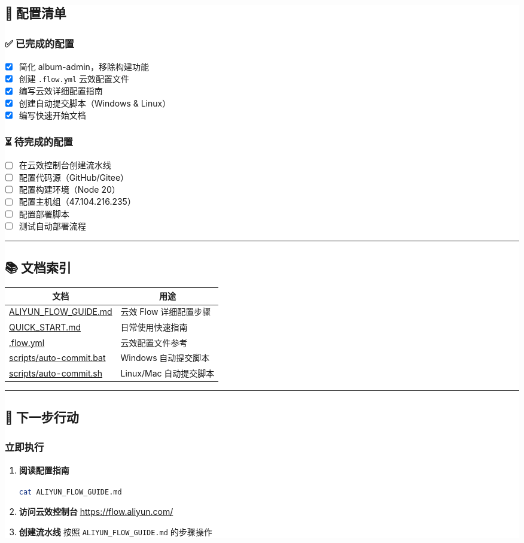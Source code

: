 
## 📝 配置清单

### ✅ 已完成的配置

- [x] 简化 album-admin，移除构建功能
- [x] 创建 `.flow.yml` 云效配置文件
- [x] 编写云效详细配置指南
- [x] 创建自动提交脚本（Windows & Linux）
- [x] 编写快速开始文档

### ⏳ 待完成的配置

- [ ] 在云效控制台创建流水线
- [ ] 配置代码源（GitHub/Gitee）
- [ ] 配置构建环境（Node 20）
- [ ] 配置主机组（47.104.216.235）
- [ ] 配置部署脚本
- [ ] 测试自动部署流程

---

## 📚 文档索引

| 文档 | 用途 |
|------|------|
| [ALIYUN_FLOW_GUIDE.md](./ALIYUN_FLOW_GUIDE.md) | 云效 Flow 详细配置步骤 |
| [QUICK_START.md](./QUICK_START.md) | 日常使用快速指南 |
| [.flow.yml](./.flow.yml) | 云效配置文件参考 |
| [scripts/auto-commit.bat](./scripts/auto-commit.bat) | Windows 自动提交脚本 |
| [scripts/auto-commit.sh](./scripts/auto-commit.sh) | Linux/Mac 自动提交脚本 |

---

## 🎯 下一步行动

### 立即执行

1. **阅读配置指南**
   ```bash
   cat ALIYUN_FLOW_GUIDE.md
   ```

2. **访问云效控制台**
   https://flow.aliyun.com/

3. **创建流水线**
   按照 `ALIYUN_FLOW_GUIDE.md` 的步骤操作

